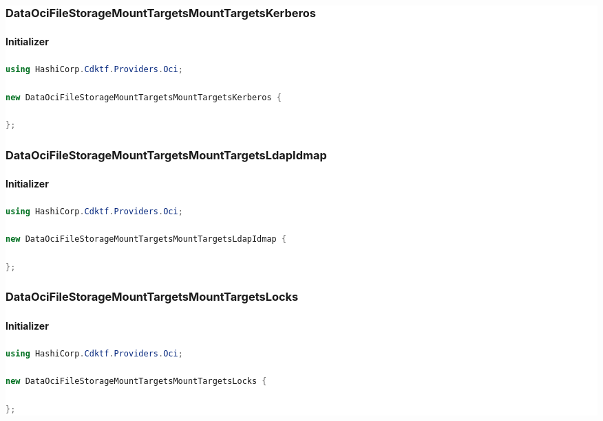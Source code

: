 
### DataOciFileStorageMountTargetsMountTargetsKerberos <a name="DataOciFileStorageMountTargetsMountTargetsKerberos" id="rhizo-co-terraform-provider-oci.dataOciFileStorageMountTargets.DataOciFileStorageMountTargetsMountTargetsKerberos"></a>

#### Initializer <a name="Initializer" id="rhizo-co-terraform-provider-oci.dataOciFileStorageMountTargets.DataOciFileStorageMountTargetsMountTargetsKerberos.Initializer"></a>

```csharp
using HashiCorp.Cdktf.Providers.Oci;

new DataOciFileStorageMountTargetsMountTargetsKerberos {

};
```


### DataOciFileStorageMountTargetsMountTargetsLdapIdmap <a name="DataOciFileStorageMountTargetsMountTargetsLdapIdmap" id="rhizo-co-terraform-provider-oci.dataOciFileStorageMountTargets.DataOciFileStorageMountTargetsMountTargetsLdapIdmap"></a>

#### Initializer <a name="Initializer" id="rhizo-co-terraform-provider-oci.dataOciFileStorageMountTargets.DataOciFileStorageMountTargetsMountTargetsLdapIdmap.Initializer"></a>

```csharp
using HashiCorp.Cdktf.Providers.Oci;

new DataOciFileStorageMountTargetsMountTargetsLdapIdmap {

};
```


### DataOciFileStorageMountTargetsMountTargetsLocks <a name="DataOciFileStorageMountTargetsMountTargetsLocks" id="rhizo-co-terraform-provider-oci.dataOciFileStorageMountTargets.DataOciFileStorageMountTargetsMountTargetsLocks"></a>

#### Initializer <a name="Initializer" id="rhizo-co-terraform-provider-oci.dataOciFileStorageMountTargets.DataOciFileStorageMountTargetsMountTargetsLocks.Initializer"></a>

```csharp
using HashiCorp.Cdktf.Providers.Oci;

new DataOciFileStorageMountTargetsMountTargetsLocks {

};
```
